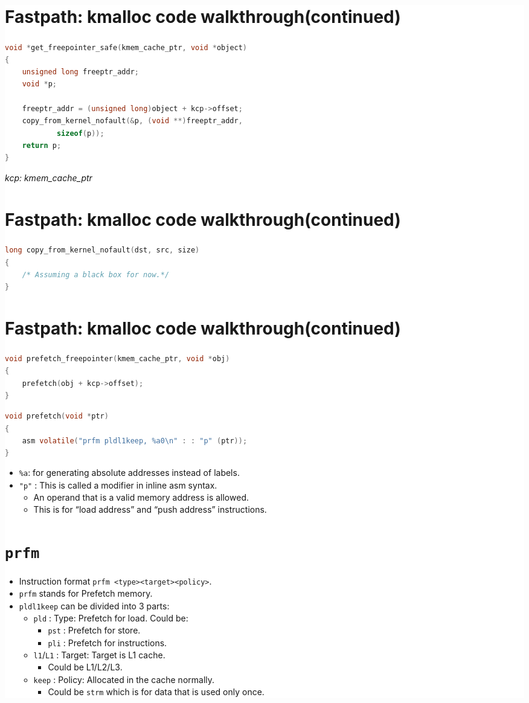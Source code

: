 # Fastpath: kmalloc code walkthrough(continued)

```C
void *get_freepointer_safe(kmem_cache_ptr, void *object)
{
	unsigned long freeptr_addr;
	void *p;

	freeptr_addr = (unsigned long)object + kcp->offset;
	copy_from_kernel_nofault(&p, (void **)freeptr_addr, 
			sizeof(p));
	return p;
}
```
*kcp: kmem_cache_ptr*

# Fastpath: kmalloc code walkthrough(continued)

```C
long copy_from_kernel_nofault(dst, src, size)
{
	/* Assuming a black box for now.*/
}
```

# Fastpath: kmalloc code walkthrough(continued)

```C
void prefetch_freepointer(kmem_cache_ptr, void *obj)
{
	prefetch(obj + kcp->offset);
}
```

```C
void prefetch(void *ptr)
{
	asm volatile("prfm pldl1keep, %a0\n" : : "p" (ptr));
}
```
- `%a`: for generating absolute addresses instead of labels.
- `"p"` : This is called a modifier in inline asm syntax.
	- An operand that is a valid memory address is allowed. 
	- This is for “load address” and “push address” instructions. 

# `prfm`

- Instruction format `prfm <type><target><policy>`. 
- `prfm` stands for Prefetch memory.
- `pldl1keep` can be divided into 3 parts:
	- `pld` : Type: Prefetch for load. Could be:
		- `pst` : Prefetch for store.
		- `pli` : Prefetch for instructions.
	- `l1`/`L1` : Target: Target is L1 cache.
		- Could be L1/L2/L3.
	- `keep` : Policy: Allocated in the cache normally.
		- Could be `strm` which is for data that is used only once.
